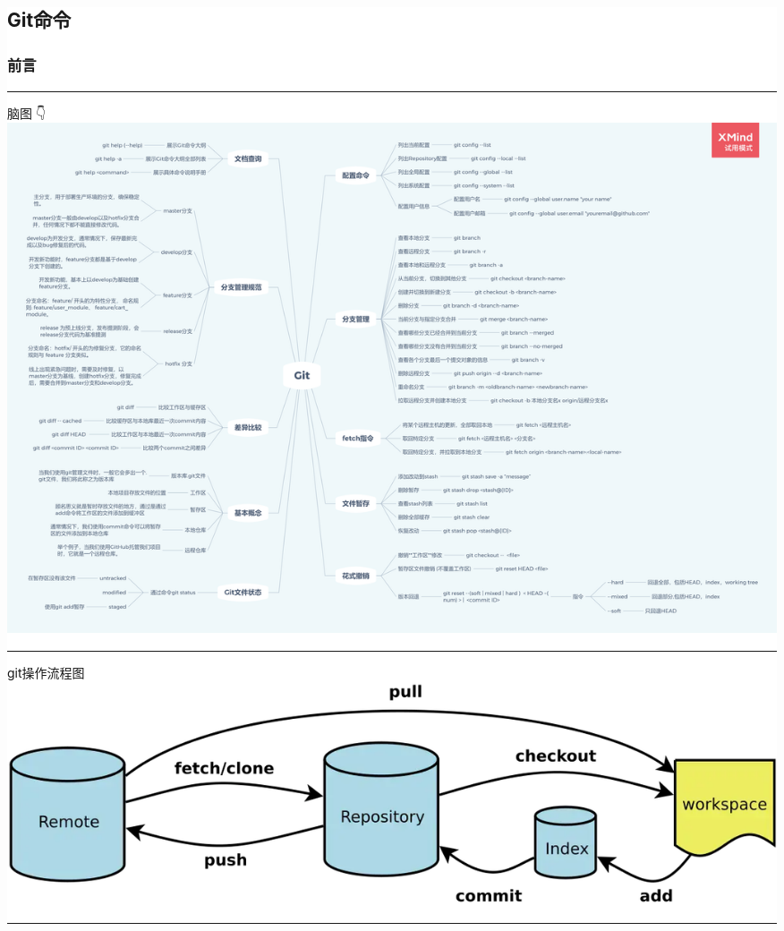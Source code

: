 ## Git命令

### 前言
---
脑图 👇
![Git命令](./image/naotu.png "脑图")

---
git操作流程图
![Git流程图](./image/flow.png "流程图")

---